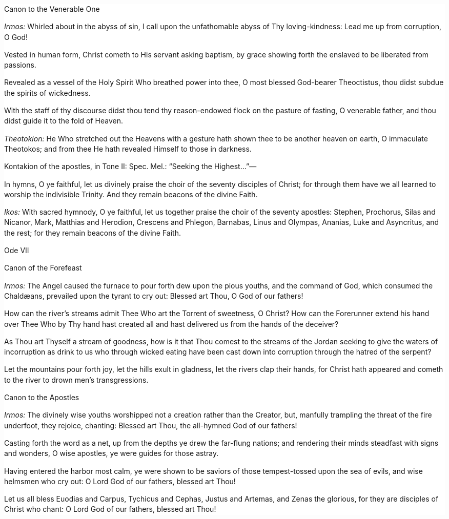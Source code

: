 Canon to the Venerable One

*Irmos:* Whirled about in the abyss of sin, I call upon the unfathomable abyss of Thy loving-kindness: Lead me up from corruption, O God!

Vested in human form, Christ cometh to His servant asking baptism, by grace showing forth the enslaved to be liberated from passions.

Revealed as a vessel of the Holy Spirit Who breathed power into thee, O most blessed God-bearer Theoctistus, thou didst subdue the spirits of wickedness.

With the staff of thy discourse didst thou tend thy reason-endowed flock on the pasture of fasting, O venerable father, and thou didst guide it to the fold of Heaven.

*Theotokion:* He Who stretched out the Heavens with a gesture hath shown thee to be another heaven on earth, O immaculate Theotokos; and from thee He hath revealed Himself to those in darkness.

Kontakion of the apostles, in Tone II: Spec. Mel.: “Seeking the Highest...”—

In hymns, O ye faithful, let us divinely praise the choir of the seventy disciples of Christ; for through them have we all learned to worship the indivisible Trinity. And they remain beacons of the divine Faith.

*Ikos:* With sacred hymnody, O ye faithful, let us together praise the choir of the seventy apostles: Stephen, Prochorus, Silas and Nicanor, Mark, Matthias and Herodion, Crescens and Phlegon, Barnabas, Linus and Olympas, Ananias, Luke and Asyncritus, and the rest; for they remain beacons of the divine Faith.

Ode VII

Canon of the Forefeast

*Irmos:* The Angel caused the furnace to pour forth dew upon the pious youths, and the command of God, which consumed the Chaldæans, prevailed upon the tyrant to cry out: Blessed art Thou, O God of our fathers!

How can the river’s streams admit Thee Who art the Torrent of sweetness, O Christ? How can the Forerunner extend his hand over Thee Who by Thy hand hast created all and hast delivered us from the hands of the deceiver?

As Thou art Thyself a stream of goodness, how is it that Thou comest to the streams of the Jordan seeking to give the waters of incorruption as drink to us who through wicked eating have been cast down into corruption through the hatred of the serpent?

Let the mountains pour forth joy, let the hills exult in gladness, let the rivers clap their hands, for Christ hath appeared and cometh to the river to drown men’s transgressions.

Canon to the Apostles

*Irmos:* The divinely wise youths worshipped not a creation rather than the Creator, but, manfully trampling the threat of the fire underfoot, they rejoice, chanting: Blessed art Thou, the all-hymned God of our fathers!

Casting forth the word as a net, up from the depths ye drew the far-flung nations; and rendering their minds steadfast with signs and wonders, O wise apostles, ye were guides for those astray.

Having entered the harbor most calm, ye were shown to be saviors of those tempest-tossed upon the sea of evils, and wise helmsmen who cry out: O Lord God of our fathers, blessed art Thou!

Let us all bless Euodias and Carpus, Tychicus and Cephas, Justus and Artemas, and Zenas the glorious, for they are disciples of Christ who chant: O Lord God of our fathers, blessed art Thou!
